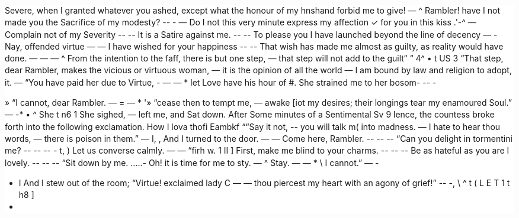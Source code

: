 Severe, when I granted whatever you ashed, except what the honour of my hnshand forbid me to give! — ^ Rambler! have I not made you the Sacrifice of my modesty? -- - — Do I not 
this very minute express my affection 
✓ 
for you in this kiss .'-^ — Complain not 
of my Severity -- -- It is a Satire against 
me. -- -- To please you I have launched 
beyond the line of decency — - Nay, offended virtue — — I have wished for 
your happiness -- -- That wish has made 
me almost as guilty, as reality would have done. — — — ^ 
From the intention to the faff, there is but one step, — that step will not add to the guilt“ 
“
4^ • 
t US 3 
“That step, dear Rambler, makes the vicious or virtuous woman, — it is the opinion of all the world — I am bound by law and religion to adopt, 
it. — 
“You have paid her due to Virtue, - — — * let Love have his hour of 
#. 
She strained me to her bosom- -- - 

» 
“I cannot, dear Rambler. — = — * 
'» 
“cease then to tempt me, — awake [iot my desires; their longings tear my 
enamoured Soul.” — -* 
• ^ 
She 
t n6 1 
She sighed, — left me, and Sat down. After Some minutes of a Sentimental Sv 
9 
lence, the countess broke forth into the following exclamation. 
How I lova thofi Eambkf 
““Say it not, -- you will talk m( 
into madness. — I hate to hear thou 
words, — there is poison in them.” — 
I, 
, And I turned to the door. — — 
Come here, Rambler. -- -- -- 
“Can you delight in tormentini me? -- -- -- - 
t, 
) 
Let us converse calmly. — — 
“firh 
w. 
1 II ] 
First, make me blind to your charms. -- -- -- Be as hateful as you are 
I 
lovely. -- -- -- 
“Sit down by me. .....- 
Oh! it is time for me to sty. — ^ 
Stay. — — * 
\ 
I cannot.” — - 
* I 
And I stew out of the room; 
“Virtue! exclaimed lady C — — thou piercest my heart with an agony of grief!” -- -, 
\ 
^ t 
( 
L E T 
1 
t h8 ] 
* 